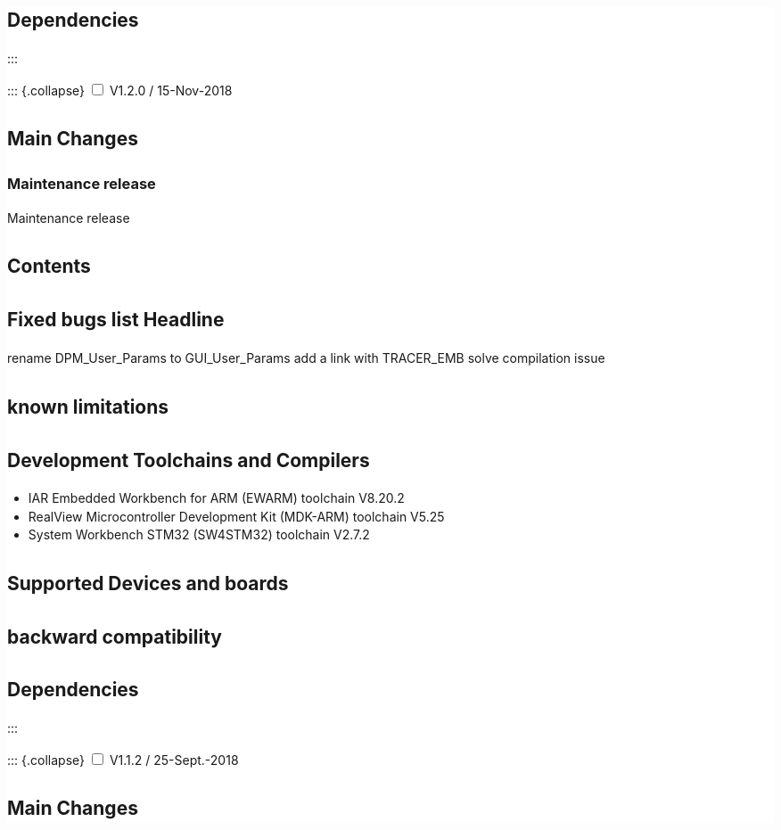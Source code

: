 ## Dependencies

</div>
:::

::: {.collapse}
<input type="checkbox" id="collapse-section5" aria-hidden="true">
<label for="collapse-section5" aria-hidden="true">V1.2.0 / 15-Nov-2018</label>
<div>			

## Main Changes

### Maintenance release

Maintenance release

## Contents

**Fixed bugs list**
  Headline
  --------
  rename DPM_User_Params to GUI_User_Params
  add a link with TRACER_EMB
  solve compilation issue

## known limitations

## Development Toolchains and Compilers

- IAR Embedded Workbench for ARM (EWARM) toolchain V8.20.2
- RealView Microcontroller Development Kit (MDK-ARM) toolchain V5.25
- System Workbench STM32 (SW4STM32) toolchain V2.7.2

## Supported Devices and boards

## backward compatibility

## Dependencies

</div>
:::

::: {.collapse}
<input type="checkbox" id="collapse-section4" aria-hidden="true">
<label for="collapse-section4" aria-hidden="true">V1.1.2 / 25-Sept.-2018</label>
<div>			

## Main Changes
